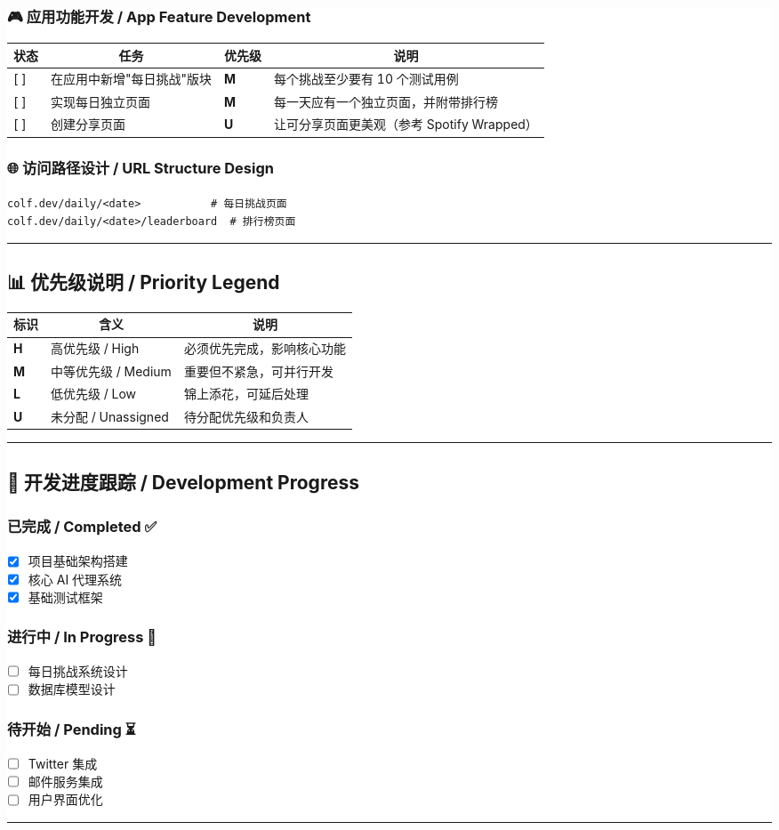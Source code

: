 ### 🎮 应用功能开发 / App Feature Development

| 状态 | 任务 | 优先级 | 说明 |
|------|------|--------|------|
| [ ] | 在应用中新增"每日挑战"版块 | **M** | 每个挑战至少要有 10 个测试用例 |
| [ ] | 实现每日独立页面 | **M** | 每一天应有一个独立页面，并附带排行榜 |
| [ ] | 创建分享页面 | **U** | 让可分享页面更美观（参考 Spotify Wrapped） |

### 🌐 访问路径设计 / URL Structure Design

```
colf.dev/daily/<date>           # 每日挑战页面
colf.dev/daily/<date>/leaderboard  # 排行榜页面
```

---

## 📊 优先级说明 / Priority Legend

| 标识 | 含义 | 说明 |
|------|------|------|
| **H** | 高优先级 / High | 必须优先完成，影响核心功能 |
| **M** | 中等优先级 / Medium | 重要但不紧急，可并行开发 |
| **L** | 低优先级 / Low | 锦上添花，可延后处理 |
| **U** | 未分配 / Unassigned | 待分配优先级和负责人 |

---

## 🚀 开发进度跟踪 / Development Progress

### 已完成 / Completed ✅
- [x] 项目基础架构搭建
- [x] 核心 AI 代理系统
- [x] 基础测试框架

### 进行中 / In Progress 🔄
- [ ] 每日挑战系统设计
- [ ] 数据库模型设计

### 待开始 / Pending ⏳
- [ ] Twitter 集成
- [ ] 邮件服务集成
- [ ] 用户界面优化

---
